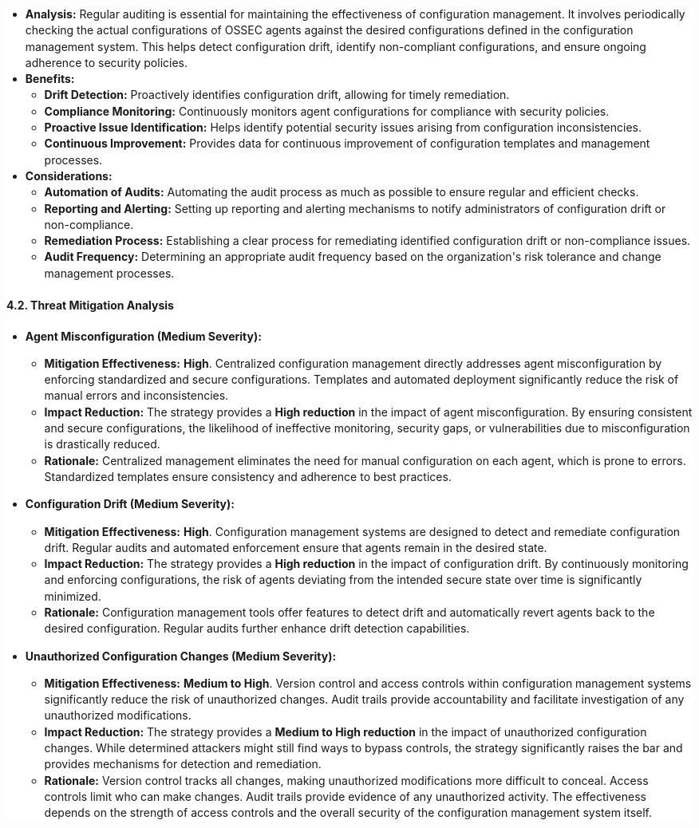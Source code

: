 *   **Analysis:**  Regular auditing is essential for maintaining the effectiveness of configuration management. It involves periodically checking the actual configurations of OSSEC agents against the desired configurations defined in the configuration management system. This helps detect configuration drift, identify non-compliant configurations, and ensure ongoing adherence to security policies.
*   **Benefits:**
    *   **Drift Detection:**  Proactively identifies configuration drift, allowing for timely remediation.
    *   **Compliance Monitoring:**  Continuously monitors agent configurations for compliance with security policies.
    *   **Proactive Issue Identification:**  Helps identify potential security issues arising from configuration inconsistencies.
    *   **Continuous Improvement:**  Provides data for continuous improvement of configuration templates and management processes.
*   **Considerations:**
    *   **Automation of Audits:**  Automating the audit process as much as possible to ensure regular and efficient checks.
    *   **Reporting and Alerting:**  Setting up reporting and alerting mechanisms to notify administrators of configuration drift or non-compliance.
    *   **Remediation Process:**  Establishing a clear process for remediating identified configuration drift or non-compliance issues.
    *   **Audit Frequency:**  Determining an appropriate audit frequency based on the organization's risk tolerance and change management processes.

#### 4.2. Threat Mitigation Analysis

*   **Agent Misconfiguration (Medium Severity):**
    *   **Mitigation Effectiveness:** **High**. Centralized configuration management directly addresses agent misconfiguration by enforcing standardized and secure configurations. Templates and automated deployment significantly reduce the risk of manual errors and inconsistencies.
    *   **Impact Reduction:**  The strategy provides a **High reduction** in the impact of agent misconfiguration. By ensuring consistent and secure configurations, the likelihood of ineffective monitoring, security gaps, or vulnerabilities due to misconfiguration is drastically reduced.
    *   **Rationale:**  Centralized management eliminates the need for manual configuration on each agent, which is prone to errors. Standardized templates ensure consistency and adherence to best practices.

*   **Configuration Drift (Medium Severity):**
    *   **Mitigation Effectiveness:** **High**. Configuration management systems are designed to detect and remediate configuration drift. Regular audits and automated enforcement ensure that agents remain in the desired state.
    *   **Impact Reduction:** The strategy provides a **High reduction** in the impact of configuration drift. By continuously monitoring and enforcing configurations, the risk of agents deviating from the intended secure state over time is significantly minimized.
    *   **Rationale:**  Configuration management tools offer features to detect drift and automatically revert agents back to the desired configuration. Regular audits further enhance drift detection capabilities.

*   **Unauthorized Configuration Changes (Medium Severity):**
    *   **Mitigation Effectiveness:** **Medium to High**. Version control and access controls within configuration management systems significantly reduce the risk of unauthorized changes. Audit trails provide accountability and facilitate investigation of any unauthorized modifications.
    *   **Impact Reduction:** The strategy provides a **Medium to High reduction** in the impact of unauthorized configuration changes. While determined attackers might still find ways to bypass controls, the strategy significantly raises the bar and provides mechanisms for detection and remediation.
    *   **Rationale:**  Version control tracks all changes, making unauthorized modifications more difficult to conceal. Access controls limit who can make changes. Audit trails provide evidence of any unauthorized activity. The effectiveness depends on the strength of access controls and the overall security of the configuration management system itself.
